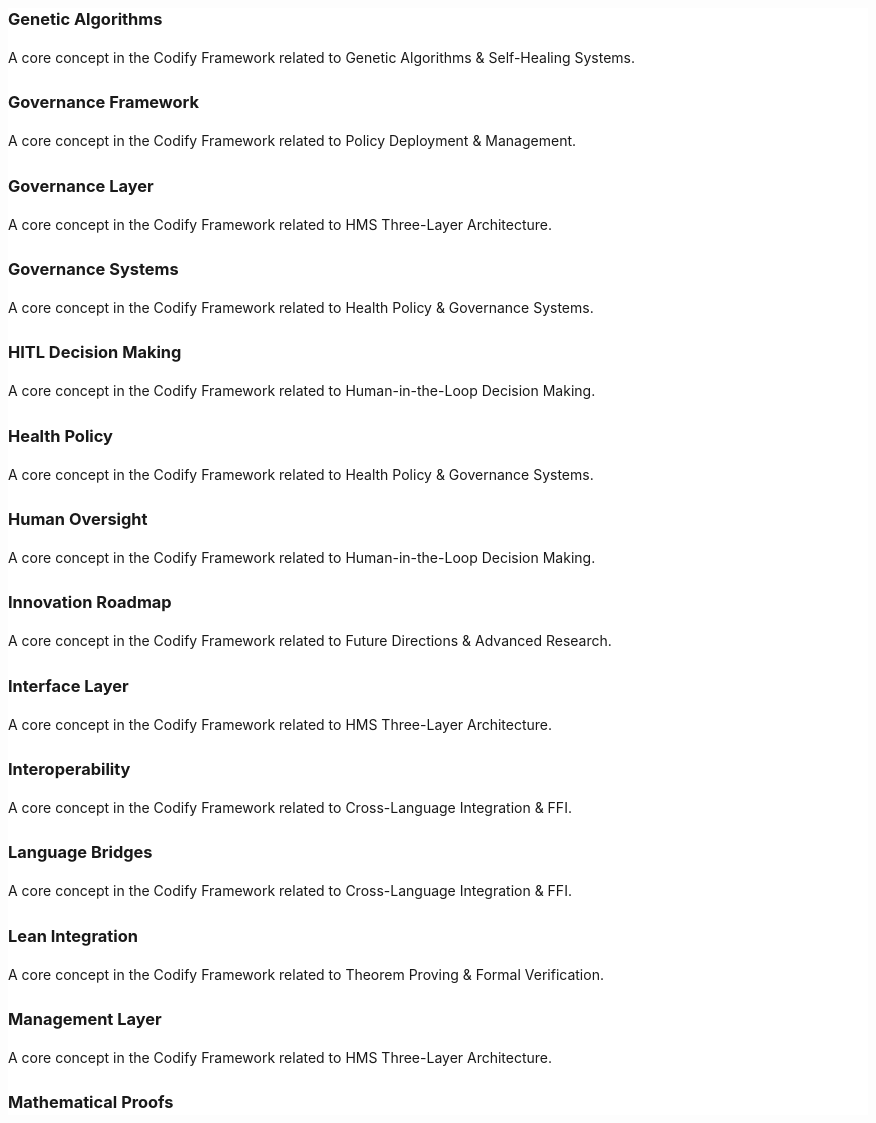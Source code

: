 ### Genetic Algorithms

A core concept in the Codify Framework related to Genetic Algorithms & Self-Healing Systems.

### Governance Framework

A core concept in the Codify Framework related to Policy Deployment & Management.

### Governance Layer

A core concept in the Codify Framework related to HMS Three-Layer Architecture.

### Governance Systems

A core concept in the Codify Framework related to Health Policy & Governance Systems.

### HITL Decision Making

A core concept in the Codify Framework related to Human-in-the-Loop Decision Making.

### Health Policy

A core concept in the Codify Framework related to Health Policy & Governance Systems.

### Human Oversight

A core concept in the Codify Framework related to Human-in-the-Loop Decision Making.

### Innovation Roadmap

A core concept in the Codify Framework related to Future Directions & Advanced Research.

### Interface Layer

A core concept in the Codify Framework related to HMS Three-Layer Architecture.

### Interoperability

A core concept in the Codify Framework related to Cross-Language Integration & FFI.

### Language Bridges

A core concept in the Codify Framework related to Cross-Language Integration & FFI.

### Lean Integration

A core concept in the Codify Framework related to Theorem Proving & Formal Verification.

### Management Layer

A core concept in the Codify Framework related to HMS Three-Layer Architecture.

### Mathematical Proofs
